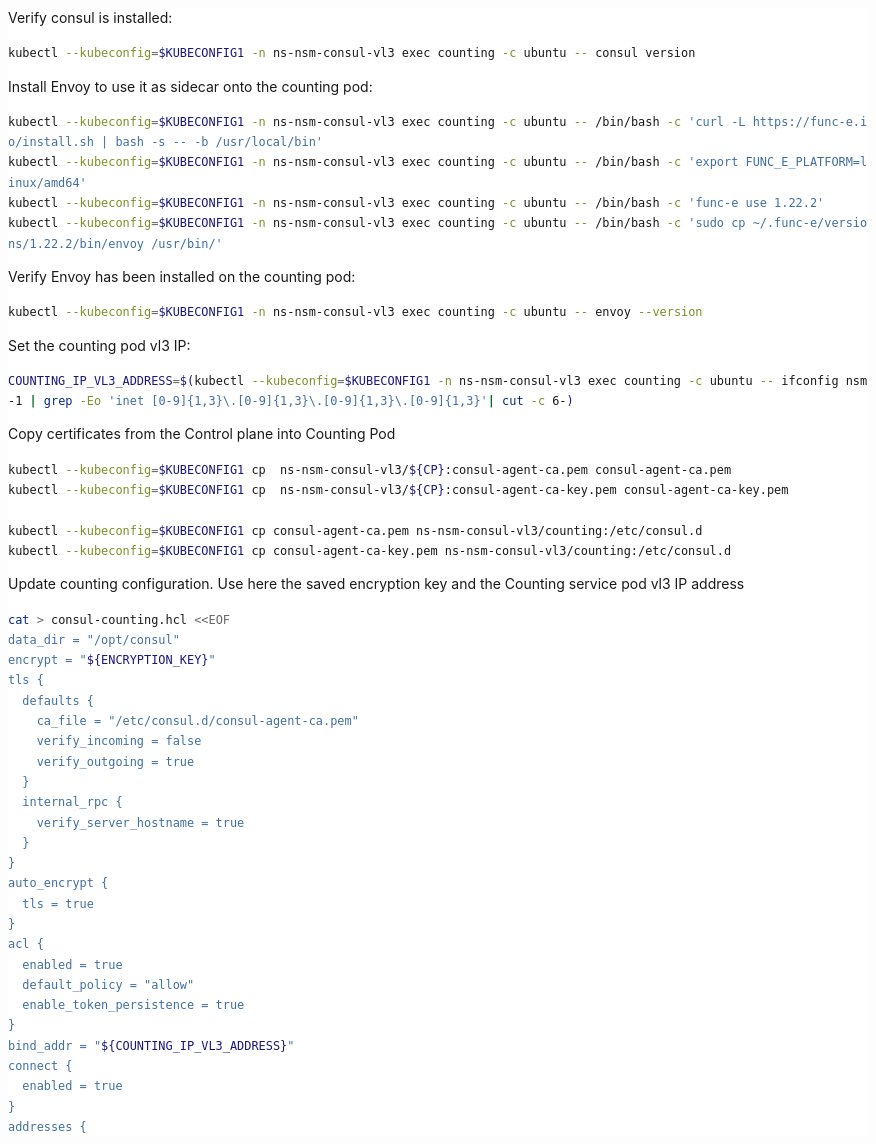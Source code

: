 Verify consul is installed:
```bash
kubectl --kubeconfig=$KUBECONFIG1 -n ns-nsm-consul-vl3 exec counting -c ubuntu -- consul version
```

Install Envoy to use it as sidecar onto the counting pod:
```bash
kubectl --kubeconfig=$KUBECONFIG1 -n ns-nsm-consul-vl3 exec counting -c ubuntu -- /bin/bash -c 'curl -L https://func-e.io/install.sh | bash -s -- -b /usr/local/bin'
kubectl --kubeconfig=$KUBECONFIG1 -n ns-nsm-consul-vl3 exec counting -c ubuntu -- /bin/bash -c 'export FUNC_E_PLATFORM=linux/amd64'
kubectl --kubeconfig=$KUBECONFIG1 -n ns-nsm-consul-vl3 exec counting -c ubuntu -- /bin/bash -c 'func-e use 1.22.2'
kubectl --kubeconfig=$KUBECONFIG1 -n ns-nsm-consul-vl3 exec counting -c ubuntu -- /bin/bash -c 'sudo cp ~/.func-e/versions/1.22.2/bin/envoy /usr/bin/'
```
Verify Envoy has been installed on the counting pod:
```bash
kubectl --kubeconfig=$KUBECONFIG1 -n ns-nsm-consul-vl3 exec counting -c ubuntu -- envoy --version
```

Set the counting pod vl3 IP:
```bash
COUNTING_IP_VL3_ADDRESS=$(kubectl --kubeconfig=$KUBECONFIG1 -n ns-nsm-consul-vl3 exec counting -c ubuntu -- ifconfig nsm-1 | grep -Eo 'inet [0-9]{1,3}\.[0-9]{1,3}\.[0-9]{1,3}\.[0-9]{1,3}'| cut -c 6-)
```

Copy certificates from the Control plane into Counting Pod
```bash
kubectl --kubeconfig=$KUBECONFIG1 cp  ns-nsm-consul-vl3/${CP}:consul-agent-ca.pem consul-agent-ca.pem
kubectl --kubeconfig=$KUBECONFIG1 cp  ns-nsm-consul-vl3/${CP}:consul-agent-ca-key.pem consul-agent-ca-key.pem

kubectl --kubeconfig=$KUBECONFIG1 cp consul-agent-ca.pem ns-nsm-consul-vl3/counting:/etc/consul.d
kubectl --kubeconfig=$KUBECONFIG1 cp consul-agent-ca-key.pem ns-nsm-consul-vl3/counting:/etc/consul.d
```

Update counting configuration. Use here the saved encryption key and the Counting service pod vl3 IP address
```bash
cat > consul-counting.hcl <<EOF
data_dir = "/opt/consul"
encrypt = "${ENCRYPTION_KEY}"
tls {
  defaults {
    ca_file = "/etc/consul.d/consul-agent-ca.pem"
    verify_incoming = false
    verify_outgoing = true
  }
  internal_rpc {
    verify_server_hostname = true
  }
}
auto_encrypt {
  tls = true
}
acl {
  enabled = true
  default_policy = "allow"
  enable_token_persistence = true
}
bind_addr = "${COUNTING_IP_VL3_ADDRESS}"
connect {
  enabled = true
}
addresses {
```